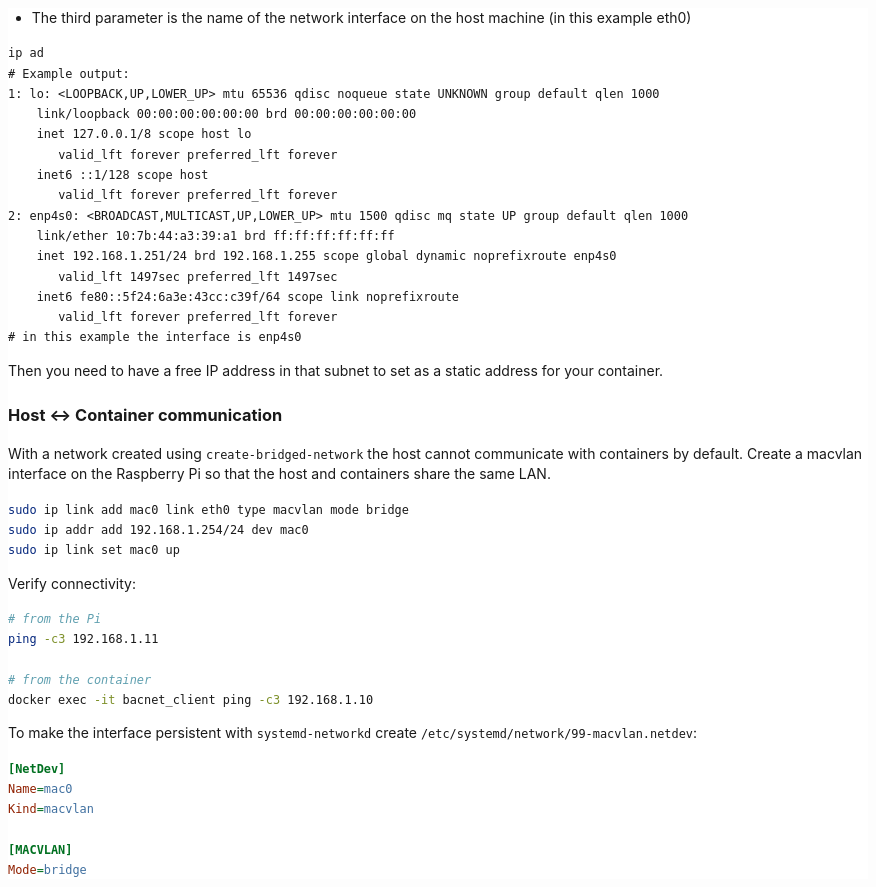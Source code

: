 * The third parameter is the name of the network interface on the host machine (in this example eth0)
```
ip ad
# Example output:
1: lo: <LOOPBACK,UP,LOWER_UP> mtu 65536 qdisc noqueue state UNKNOWN group default qlen 1000
    link/loopback 00:00:00:00:00:00 brd 00:00:00:00:00:00
    inet 127.0.0.1/8 scope host lo
       valid_lft forever preferred_lft forever
    inet6 ::1/128 scope host
       valid_lft forever preferred_lft forever
2: enp4s0: <BROADCAST,MULTICAST,UP,LOWER_UP> mtu 1500 qdisc mq state UP group default qlen 1000
    link/ether 10:7b:44:a3:39:a1 brd ff:ff:ff:ff:ff:ff
    inet 192.168.1.251/24 brd 192.168.1.255 scope global dynamic noprefixroute enp4s0
       valid_lft 1497sec preferred_lft 1497sec
    inet6 fe80::5f24:6a3e:43cc:c39f/64 scope link noprefixroute
       valid_lft forever preferred_lft forever
# in this example the interface is enp4s0
```



Then you need to have a free IP address in that subnet to set as a static address for your container.

### Host ↔ Container communication
With a network created using `create-bridged-network` the host cannot
communicate with containers by default. Create a macvlan interface on the
Raspberry Pi so that the host and containers share the same LAN.

```bash
sudo ip link add mac0 link eth0 type macvlan mode bridge
sudo ip addr add 192.168.1.254/24 dev mac0
sudo ip link set mac0 up
```

Verify connectivity:

```bash
# from the Pi
ping -c3 192.168.1.11

# from the container
docker exec -it bacnet_client ping -c3 192.168.1.10
```

To make the interface persistent with `systemd-networkd` create
`/etc/systemd/network/99-macvlan.netdev`:

```ini
[NetDev]
Name=mac0
Kind=macvlan

[MACVLAN]
Mode=bridge
```
